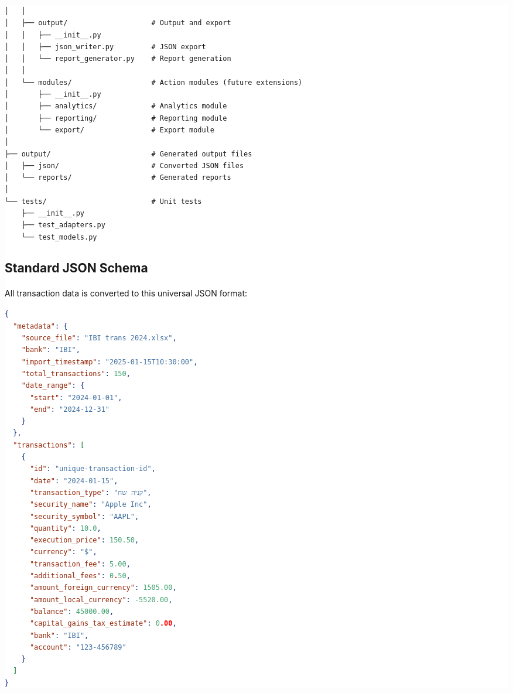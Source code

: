 ```
│   │
│   ├── output/                    # Output and export
│   │   ├── __init__.py
│   │   ├── json_writer.py         # JSON export
│   │   └── report_generator.py    # Report generation
│   │
│   └── modules/                   # Action modules (future extensions)
│       ├── __init__.py
│       ├── analytics/             # Analytics module
│       ├── reporting/             # Reporting module
│       └── export/                # Export module
│
├── output/                        # Generated output files
│   ├── json/                      # Converted JSON files
│   └── reports/                   # Generated reports
│
└── tests/                         # Unit tests
    ├── __init__.py
    ├── test_adapters.py
    └── test_models.py
```

## Standard JSON Schema

All transaction data is converted to this universal JSON format:

```json
{
  "metadata": {
    "source_file": "IBI trans 2024.xlsx",
    "bank": "IBI",
    "import_timestamp": "2025-01-15T10:30:00",
    "total_transactions": 150,
    "date_range": {
      "start": "2024-01-01",
      "end": "2024-12-31"
    }
  },
  "transactions": [
    {
      "id": "unique-transaction-id",
      "date": "2024-01-15",
      "transaction_type": "קניה שח",
      "security_name": "Apple Inc",
      "security_symbol": "AAPL",
      "quantity": 10.0,
      "execution_price": 150.50,
      "currency": "$",
      "transaction_fee": 5.00,
      "additional_fees": 0.50,
      "amount_foreign_currency": 1505.00,
      "amount_local_currency": -5520.00,
      "balance": 45000.00,
      "capital_gains_tax_estimate": 0.00,
      "bank": "IBI",
      "account": "123-456789"
    }
  ]
}
```
